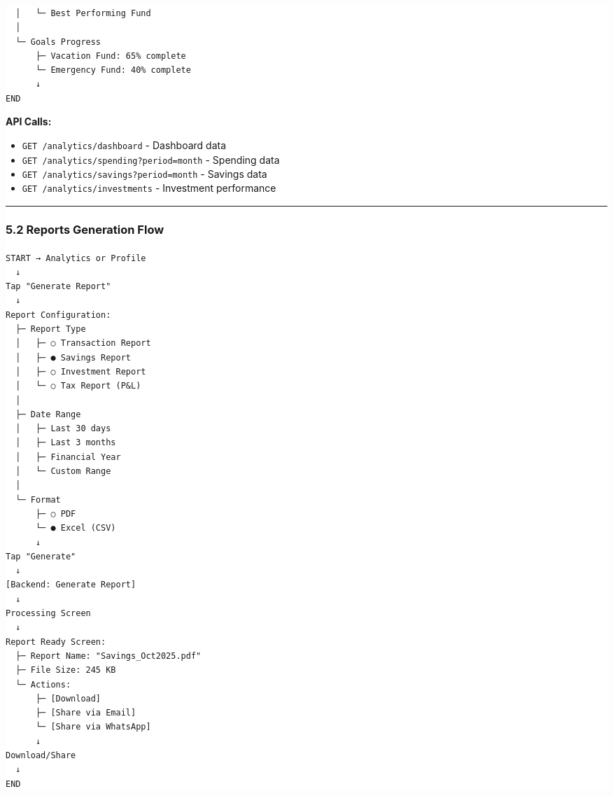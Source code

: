 ```
  │   └─ Best Performing Fund
  │
  └─ Goals Progress
      ├─ Vacation Fund: 65% complete
      └─ Emergency Fund: 40% complete
      ↓
END
```

**API Calls:**
- `GET /analytics/dashboard` - Dashboard data
- `GET /analytics/spending?period=month` - Spending data
- `GET /analytics/savings?period=month` - Savings data
- `GET /analytics/investments` - Investment performance

---

### 5.2 Reports Generation Flow

```
START → Analytics or Profile
  ↓
Tap "Generate Report"
  ↓
Report Configuration:
  ├─ Report Type
  │   ├─ ○ Transaction Report
  │   ├─ ● Savings Report
  │   ├─ ○ Investment Report
  │   └─ ○ Tax Report (P&L)
  │
  ├─ Date Range
  │   ├─ Last 30 days
  │   ├─ Last 3 months
  │   ├─ Financial Year
  │   └─ Custom Range
  │
  └─ Format
      ├─ ○ PDF
      └─ ● Excel (CSV)
      ↓
Tap "Generate"
  ↓
[Backend: Generate Report]
  ↓
Processing Screen
  ↓
Report Ready Screen:
  ├─ Report Name: "Savings_Oct2025.pdf"
  ├─ File Size: 245 KB
  └─ Actions:
      ├─ [Download]
      ├─ [Share via Email]
      └─ [Share via WhatsApp]
      ↓
Download/Share
  ↓
END
```

